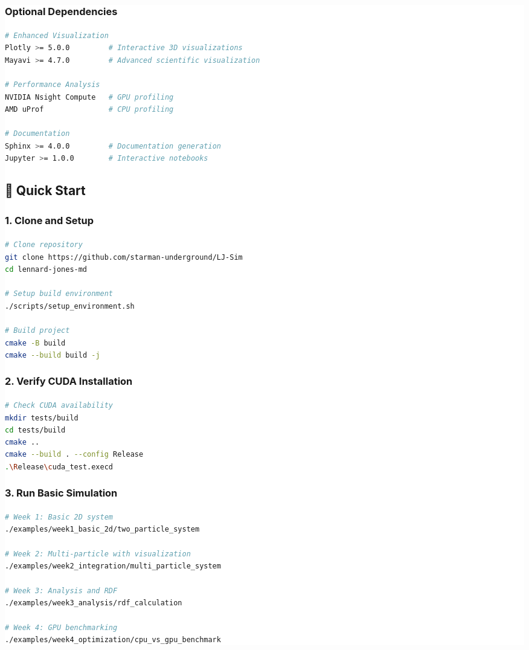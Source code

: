 ### Optional Dependencies
```bash
# Enhanced Visualization
Plotly >= 5.0.0         # Interactive 3D visualizations
Mayavi >= 4.7.0         # Advanced scientific visualization

# Performance Analysis
NVIDIA Nsight Compute   # GPU profiling
AMD uProf               # CPU profiling

# Documentation
Sphinx >= 4.0.0         # Documentation generation
Jupyter >= 1.0.0        # Interactive notebooks
```

## 🚀 Quick Start

### 1. Clone and Setup
```bash
# Clone repository
git clone https://github.com/starman-underground/LJ-Sim
cd lennard-jones-md

# Setup build environment
./scripts/setup_environment.sh

# Build project
cmake -B build
cmake --build build -j
```

### 2. Verify CUDA Installation
```bash
# Check CUDA availability
mkdir tests/build
cd tests/build
cmake ..
cmake --build . --config Release
.\Release\cuda_test.execd 
```

### 3. Run Basic Simulation
```bash
# Week 1: Basic 2D system
./examples/week1_basic_2d/two_particle_system

# Week 2: Multi-particle with visualization
./examples/week2_integration/multi_particle_system

# Week 3: Analysis and RDF
./examples/week3_analysis/rdf_calculation

# Week 4: GPU benchmarking
./examples/week4_optimization/cpu_vs_gpu_benchmark
```
